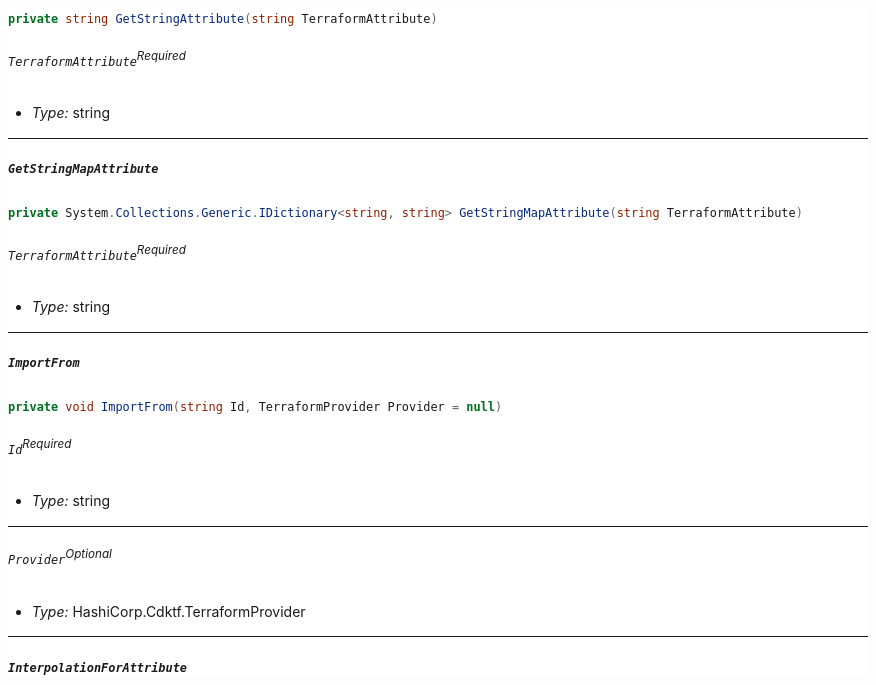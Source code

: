 ```csharp
private string GetStringAttribute(string TerraformAttribute)
```

###### `TerraformAttribute`<sup>Required</sup> <a name="TerraformAttribute" id="@cdktf/provider-azurerm.siteRecoveryVmwareReplicationPolicy.SiteRecoveryVmwareReplicationPolicy.getStringAttribute.parameter.terraformAttribute"></a>

- *Type:* string

---

##### `GetStringMapAttribute` <a name="GetStringMapAttribute" id="@cdktf/provider-azurerm.siteRecoveryVmwareReplicationPolicy.SiteRecoveryVmwareReplicationPolicy.getStringMapAttribute"></a>

```csharp
private System.Collections.Generic.IDictionary<string, string> GetStringMapAttribute(string TerraformAttribute)
```

###### `TerraformAttribute`<sup>Required</sup> <a name="TerraformAttribute" id="@cdktf/provider-azurerm.siteRecoveryVmwareReplicationPolicy.SiteRecoveryVmwareReplicationPolicy.getStringMapAttribute.parameter.terraformAttribute"></a>

- *Type:* string

---

##### `ImportFrom` <a name="ImportFrom" id="@cdktf/provider-azurerm.siteRecoveryVmwareReplicationPolicy.SiteRecoveryVmwareReplicationPolicy.importFrom"></a>

```csharp
private void ImportFrom(string Id, TerraformProvider Provider = null)
```

###### `Id`<sup>Required</sup> <a name="Id" id="@cdktf/provider-azurerm.siteRecoveryVmwareReplicationPolicy.SiteRecoveryVmwareReplicationPolicy.importFrom.parameter.id"></a>

- *Type:* string

---

###### `Provider`<sup>Optional</sup> <a name="Provider" id="@cdktf/provider-azurerm.siteRecoveryVmwareReplicationPolicy.SiteRecoveryVmwareReplicationPolicy.importFrom.parameter.provider"></a>

- *Type:* HashiCorp.Cdktf.TerraformProvider

---

##### `InterpolationForAttribute` <a name="InterpolationForAttribute" id="@cdktf/provider-azurerm.siteRecoveryVmwareReplicationPolicy.SiteRecoveryVmwareReplicationPolicy.interpolationForAttribute"></a>
